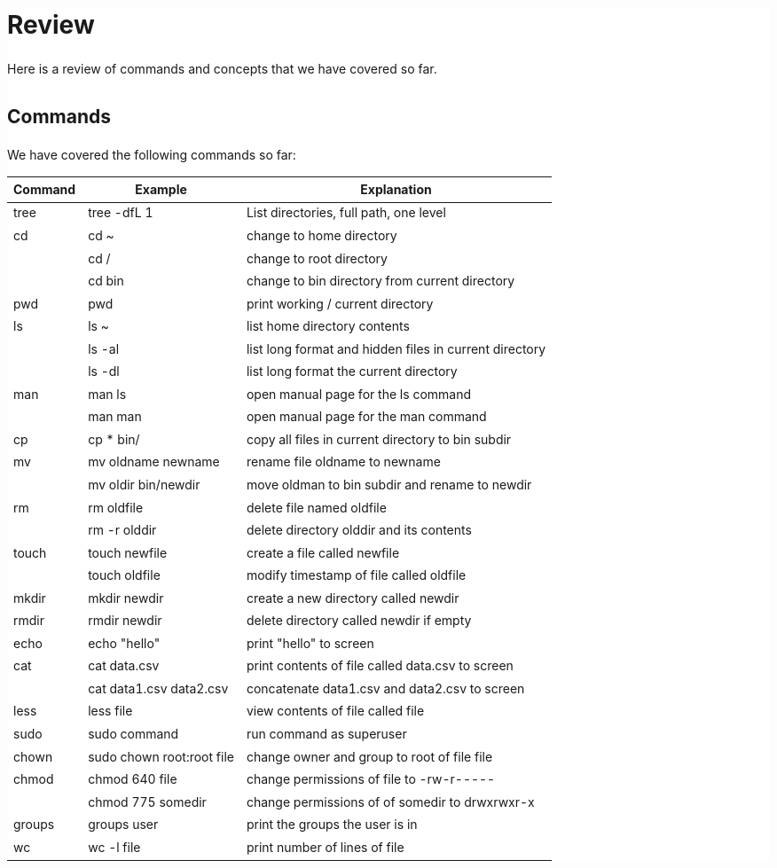 # Review

Here is a review of commands
and concepts that we have 
covered so far.

## Commands

We have covered the following
commands so far:

| Command   | Example                   | Explanation                                            |
| --------- | ---------                 | -------------                                          |
| tree      | tree -dfL 1               | List directories, full path, one level                 |
| cd        | cd ~                      | change to home directory                               |
|           | cd /                      | change to root directory                               |
|           | cd bin                    | change to bin directory from current directory         |
| pwd       | pwd                       | print working / current directory                      |
| ls        | ls ~                      | list home directory contents                           |
|           | ls -al                    | list long format and hidden files in current directory |
|           | ls -dl                    | list long format the current directory                 |
| man       | man ls                    | open manual page for the ls command                    |
|           | man man                   | open manual page for the man command                   |
| cp        | cp * bin/                 | copy all files in current directory to bin subdir      |
| mv        | mv oldname newname        | rename file oldname to newname                         |
|           | mv oldir bin/newdir       | move oldman to bin subdir and rename to newdir         |
| rm        | rm oldfile                | delete file named oldfile                              |
|           | rm -r olddir              | delete directory olddir and its contents               |
| touch     | touch newfile             | create a file called newfile                           |
|           | touch oldfile             | modify timestamp of file called oldfile                |
| mkdir     | mkdir newdir              | create a new directory called newdir                   |
| rmdir     | rmdir newdir              | delete directory called newdir if empty                |
| echo      | echo "hello"              | print "hello" to screen                                |
| cat       | cat data.csv              | print contents of file called data.csv to screen       |
|           | cat data1.csv data2.csv   | concatenate data1.csv and data2.csv to screen          |
| less      | less file                 | view contents of file called file                      |
| sudo      | sudo command              | run command as superuser                               |
| chown     | sudo chown root:root file | change owner and group to root of file file            |
| chmod     | chmod 640 file            | change permissions of file to -rw-r-----               |
|           | chmod 775 somedir         | change permissions of of somedir to drwxrwxr-x         |
| groups    | groups user               | print the groups the user is in                        |
| wc        | wc -l file                | print number of lines of file                          |